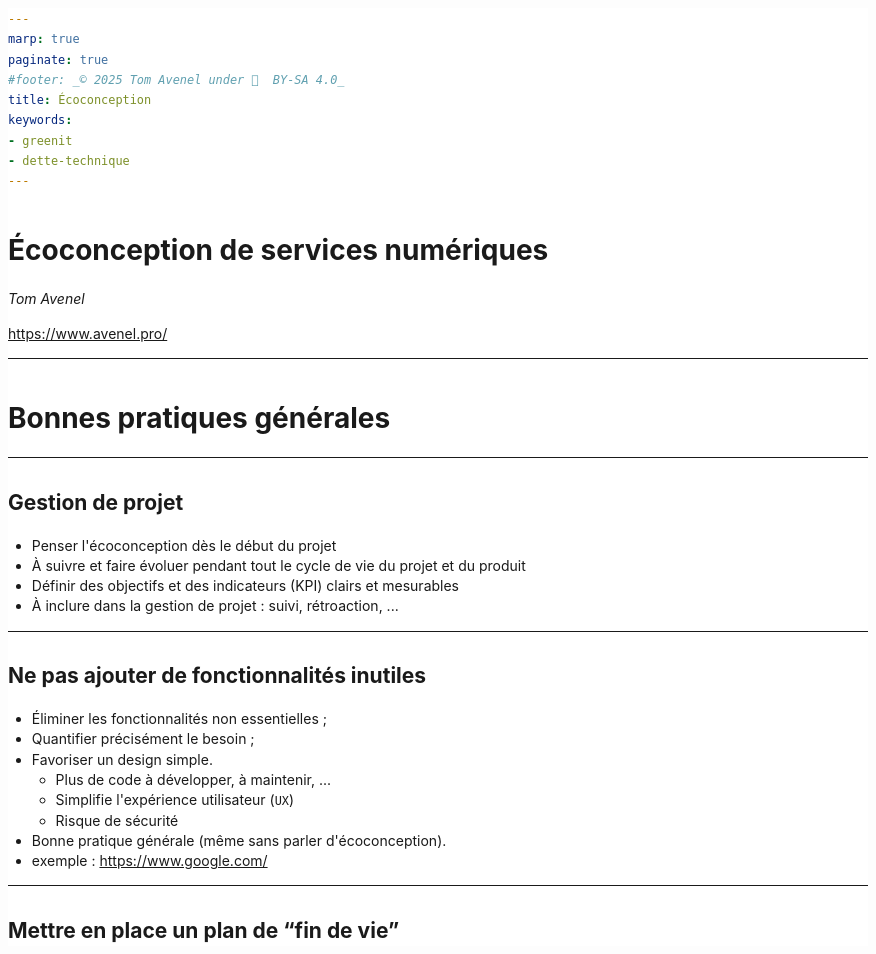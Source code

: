 ```yaml
---
marp: true
paginate: true
#footer: _© 2025 Tom Avenel under 󰵫  BY-SA 4.0_
title: Écoconception
keywords:
- greenit
- dette-technique
---
```





# Écoconception de services numériques

_Tom Avenel_

<https://www.avenel.pro/>

---



# Bonnes pratiques générales

---

## Gestion de projet

- Penser l'écoconception dès le début du projet
- À suivre et faire évoluer pendant tout le cycle de vie du projet et du produit
- Définir des objectifs et des indicateurs (KPI) clairs et mesurables
- À inclure dans la gestion de projet : suivi, rétroaction, ...

---

## Ne pas ajouter de fonctionnalités inutiles

- Éliminer les fonctionnalités non essentielles ;
- Quantifier précisément le besoin ;
- Favoriser un design simple.
  - Plus de code à développer, à maintenir, ...
  - Simplifie l'expérience utilisateur (`UX`)
  - Risque de sécurité
- Bonne pratique générale (même sans parler d'écoconception).
- exemple : <https://www.google.com/>

---

## Mettre en place un plan de “fin de vie”
